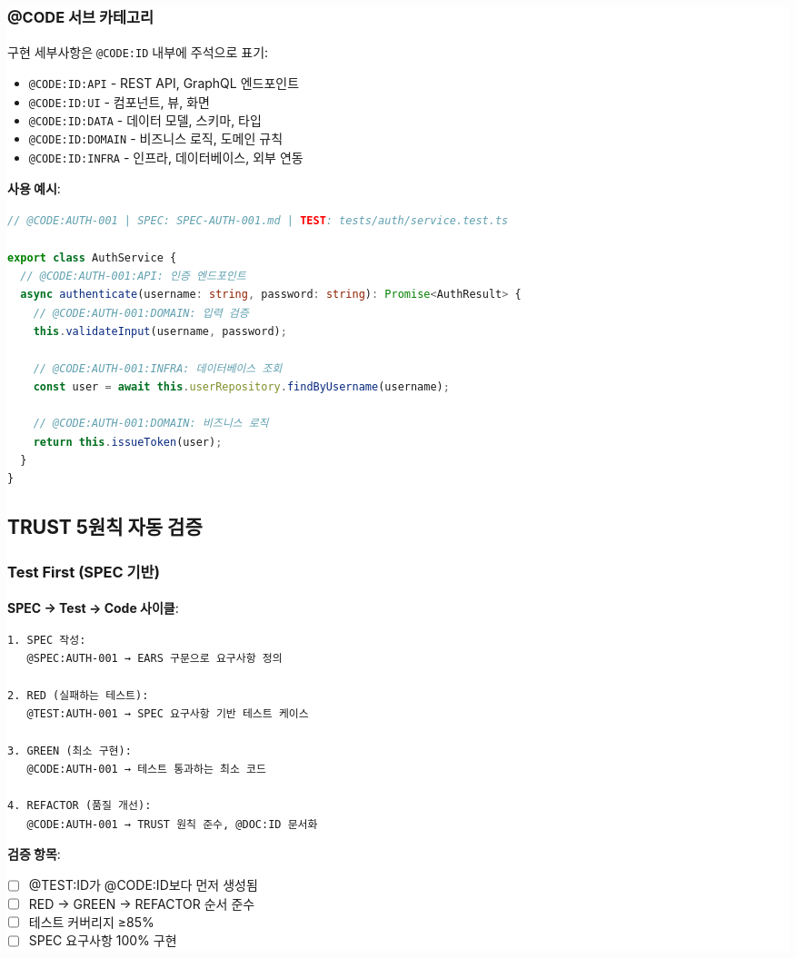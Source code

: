 ### @CODE 서브 카테고리

구현 세부사항은 `@CODE:ID` 내부에 주석으로 표기:

- `@CODE:ID:API` - REST API, GraphQL 엔드포인트
- `@CODE:ID:UI` - 컴포넌트, 뷰, 화면
- `@CODE:ID:DATA` - 데이터 모델, 스키마, 타입
- `@CODE:ID:DOMAIN` - 비즈니스 로직, 도메인 규칙
- `@CODE:ID:INFRA` - 인프라, 데이터베이스, 외부 연동

**사용 예시**:

```typescript
// @CODE:AUTH-001 | SPEC: SPEC-AUTH-001.md | TEST: tests/auth/service.test.ts

export class AuthService {
  // @CODE:AUTH-001:API: 인증 엔드포인트
  async authenticate(username: string, password: string): Promise<AuthResult> {
    // @CODE:AUTH-001:DOMAIN: 입력 검증
    this.validateInput(username, password);

    // @CODE:AUTH-001:INFRA: 데이터베이스 조회
    const user = await this.userRepository.findByUsername(username);

    // @CODE:AUTH-001:DOMAIN: 비즈니스 로직
    return this.issueToken(user);
  }
}
```

## TRUST 5원칙 자동 검증

### Test First (SPEC 기반)

**SPEC → Test → Code 사이클**:

```
1. SPEC 작성:
   @SPEC:AUTH-001 → EARS 구문으로 요구사항 정의

2. RED (실패하는 테스트):
   @TEST:AUTH-001 → SPEC 요구사항 기반 테스트 케이스

3. GREEN (최소 구현):
   @CODE:AUTH-001 → 테스트 통과하는 최소 코드

4. REFACTOR (품질 개선):
   @CODE:AUTH-001 → TRUST 원칙 준수, @DOC:ID 문서화
```

**검증 항목**:

- [ ] @TEST:ID가 @CODE:ID보다 먼저 생성됨
- [ ] RED → GREEN → REFACTOR 순서 준수
- [ ] 테스트 커버리지 ≥85%
- [ ] SPEC 요구사항 100% 구현
